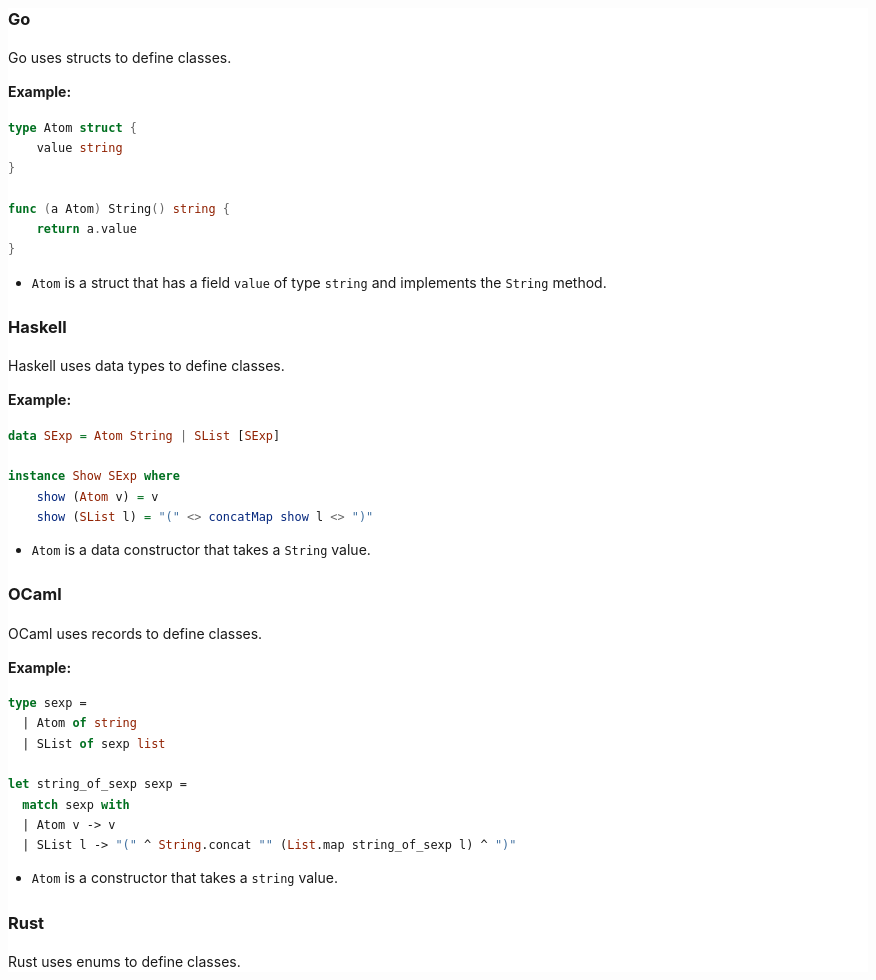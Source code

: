 ### Go

Go uses structs to define classes.

**Example:**

```go
type Atom struct {
	value string
}

func (a Atom) String() string {
	return a.value
}
```

-   `Atom` is a struct that has a field `value` of type `string` and implements the `String` method.

### Haskell

Haskell uses data types to define classes.

**Example:**

```haskell
data SExp = Atom String | SList [SExp]

instance Show SExp where
    show (Atom v) = v
    show (SList l) = "(" <> concatMap show l <> ")"
```

-   `Atom` is a data constructor that takes a `String` value.

### OCaml

OCaml uses records to define classes.

**Example:**

```ocaml
type sexp =
  | Atom of string
  | SList of sexp list

let string_of_sexp sexp =
  match sexp with
  | Atom v -> v
  | SList l -> "(" ^ String.concat "" (List.map string_of_sexp l) ^ ")"
```

-   `Atom` is a constructor that takes a `string` value.

### Rust

Rust uses enums to define classes.
